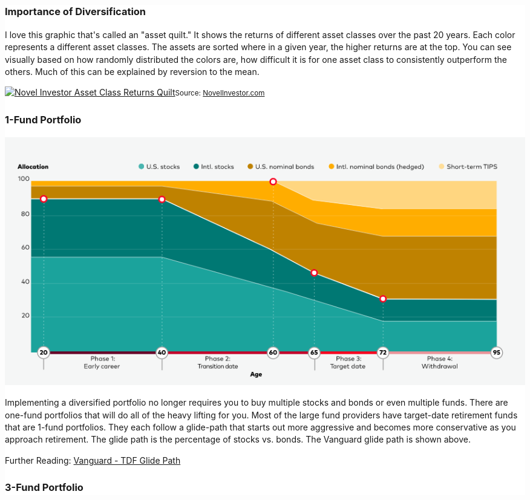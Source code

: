 
### Importance of Diversification

I love this graphic that's called an "asset quilt." It shows the returns of different asset classes over the past 20 years. Each color represents a different asset classes. The assets are sorted where in a given year, the higher returns are at the top. You can see visually based on how randomly distributed the colors are, how difficult it is for one asset class to consistently outperform the others. Much of this can be explained by reversion to the mean.

<a href="https://novelinvestor.com/asset-class-returns/"><img decoding="async" src="https://149347908.v2.pressablecdn.com/wp-content/uploads/2023/04/novelinvestor-asset-returns-q1-2023.png" alt="Novel Investor Asset Class Returns Quilt"/></a><small>Source: <a href="https://novelinvestor.com/">NovelInvestor.com</a></small>

### 1-Fund Portfolio

![vanguard glide path](./images/personal_finance_workshop/vanguard-glide-path.png)

Implementing a diversified portfolio no longer requires you to buy multiple stocks and bonds or even multiple funds. There are one-fund portfolios that will do all of the heavy lifting for you. Most of the large fund providers have target-date retirement funds that are 1-fund portfolios. They each follow a glide-path that starts out more aggressive and becomes more conservative as you approach retirement. The glide path is the percentage of stocks vs. bonds. The Vanguard glide path is shown above. 

Further Reading: [Vanguard - TDF Glide Path](https://institutional.vanguard.com/investment/strategies/tdf-glide-path.html)

### 3-Fund Portfolio
